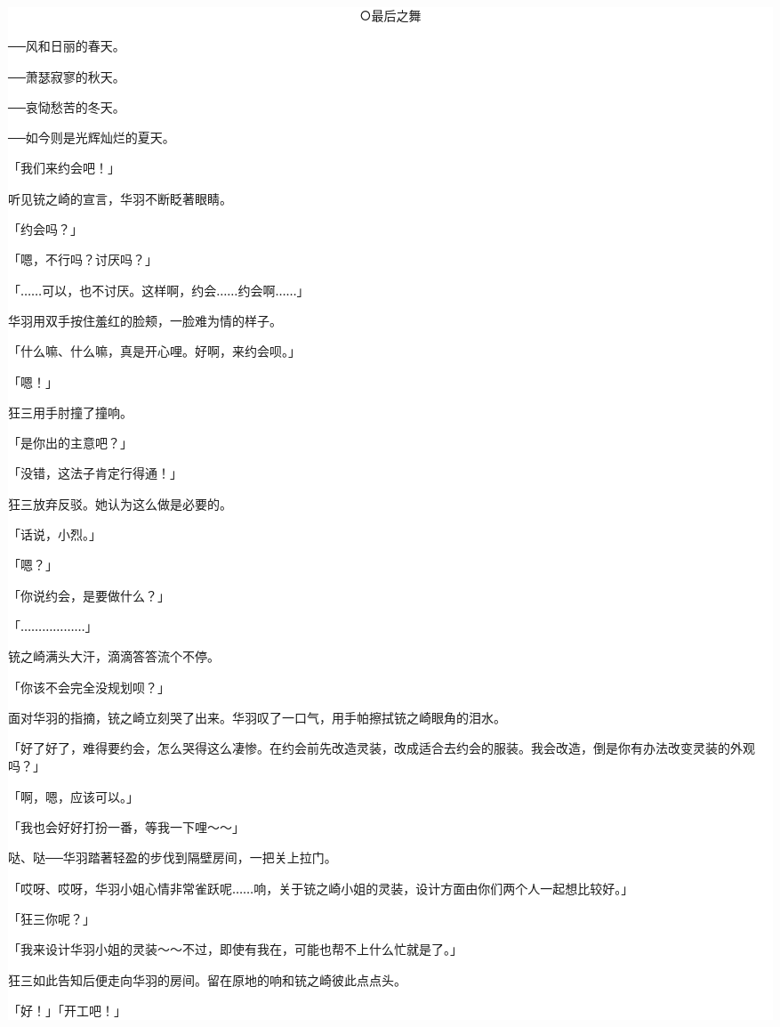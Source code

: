 <p align="center">○最后之舞</p>

──风和日丽的春天。

──萧瑟寂寥的秋天。

──哀恸愁苦的冬天。

──如今则是光辉灿烂的夏天。

「我们来约会吧！」

听见铳之崎的宣言，华羽不断眨著眼睛。

「约会吗？」

「嗯，不行吗？讨厌吗？」

「……可以，也不讨厌。这样啊，约会……约会啊……」

华羽用双手按住羞红的脸颊，一脸难为情的样子。

「什么嘛、什么嘛，真是开心哩。好啊，来约会呗。」

「嗯！」

狂三用手肘撞了撞响。

「是你出的主意吧？」

「没错，这法子肯定行得通！」

狂三放弃反驳。她认为这么做是必要的。

「话说，小烈。」

「嗯？」

「你说约会，是要做什么？」

「………………」

铳之崎满头大汗，滴滴答答流个不停。

「你该不会完全没规划呗？」

面对华羽的指摘，铳之崎立刻哭了出来。华羽叹了一口气，用手帕擦拭铳之崎眼角的泪水。

「好了好了，难得要约会，怎么哭得这么凄惨。在约会前先改造灵装，改成适合去约会的服装。我会改造，倒是你有办法改变灵装的外观吗？」

「啊，嗯，应该可以。」

「我也会好好打扮一番，等我一下哩～～」

哒、哒──华羽踏著轻盈的步伐到隔壁房间，一把关上拉门。

「哎呀、哎呀，华羽小姐心情非常雀跃呢……响，关于铳之崎小姐的灵装，设计方面由你们两个人一起想比较好。」

「狂三你呢？」

「我来设计华羽小姐的灵装～～不过，即使有我在，可能也帮不上什么忙就是了。」

狂三如此告知后便走向华羽的房间。留在原地的响和铳之崎彼此点点头。

「好！」「开工吧！」
